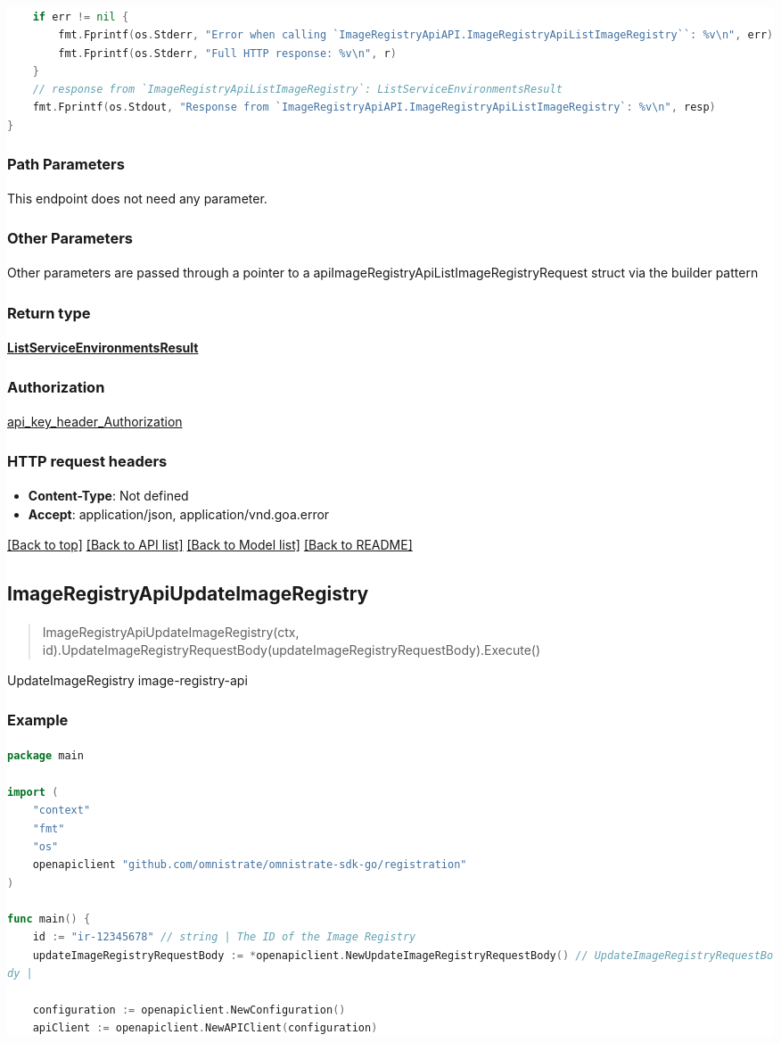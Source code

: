```go
	if err != nil {
		fmt.Fprintf(os.Stderr, "Error when calling `ImageRegistryApiAPI.ImageRegistryApiListImageRegistry``: %v\n", err)
		fmt.Fprintf(os.Stderr, "Full HTTP response: %v\n", r)
	}
	// response from `ImageRegistryApiListImageRegistry`: ListServiceEnvironmentsResult
	fmt.Fprintf(os.Stdout, "Response from `ImageRegistryApiAPI.ImageRegistryApiListImageRegistry`: %v\n", resp)
}
```

### Path Parameters

This endpoint does not need any parameter.

### Other Parameters

Other parameters are passed through a pointer to a apiImageRegistryApiListImageRegistryRequest struct via the builder pattern


### Return type

[**ListServiceEnvironmentsResult**](ListServiceEnvironmentsResult.md)

### Authorization

[api_key_header_Authorization](../README.md#api_key_header_Authorization)

### HTTP request headers

- **Content-Type**: Not defined
- **Accept**: application/json, application/vnd.goa.error

[[Back to top]](#) [[Back to API list]](../README.md#documentation-for-api-endpoints)
[[Back to Model list]](../README.md#documentation-for-models)
[[Back to README]](../README.md)


## ImageRegistryApiUpdateImageRegistry

> ImageRegistryApiUpdateImageRegistry(ctx, id).UpdateImageRegistryRequestBody(updateImageRegistryRequestBody).Execute()

UpdateImageRegistry image-registry-api

### Example

```go
package main

import (
	"context"
	"fmt"
	"os"
	openapiclient "github.com/omnistrate/omnistrate-sdk-go/registration"
)

func main() {
	id := "ir-12345678" // string | The ID of the Image Registry
	updateImageRegistryRequestBody := *openapiclient.NewUpdateImageRegistryRequestBody() // UpdateImageRegistryRequestBody | 

	configuration := openapiclient.NewConfiguration()
	apiClient := openapiclient.NewAPIClient(configuration)
```